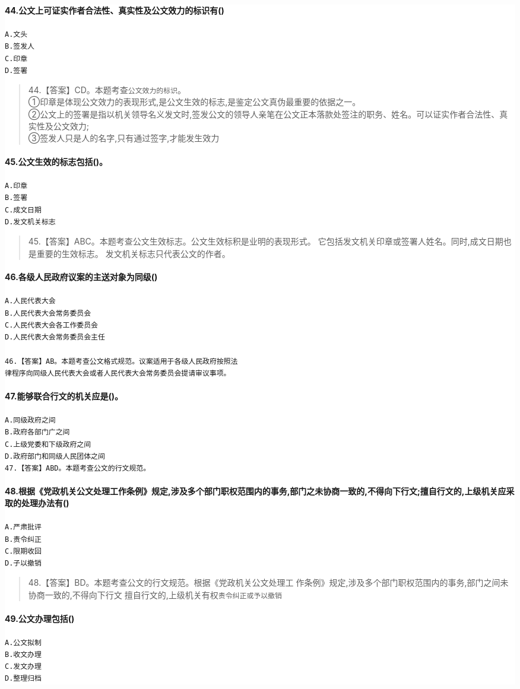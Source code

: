 
#### 44.公文上可证实作者合法性、真实性及公文效力的标识有()
    A.文头
    B.签发人
    C.印章
    D.签署

>   44.【答案】CD。本题考查`公文效力的标识`。 <br>
①印章是体现公文效力的表现形式,是公文生效的标志,是鉴定公文真伪最重要的依据之一。<br>
②公文上的签署是指以机关领导名义发文时,签发公文的领导人亲笔在公文正本落款处签注的职务、姓名。可以证实作者合法性、真实性及公文效力;<br>
③签发人只是人的名字,只有通过签字,才能发生效力<br>


#### 45.公文生效的标志包括()。
    A.印章
    B.签署
    C.成文日期
    D.发文机关标志

>   45.【答案】ABC。本题考查公文生效标志。公文生效标积是业明的表现形式。
它包括发文机关印章或签署人姓名。同时,成文日期也是重要的生效标志。
发文机关标志只代表公文的作者。


#### 46.各级人民政府议案的主送对象为同级()
    A.人民代表大会
    B.人民代表大会常务委员会
    C.人民代表大会各工作委员会
    D.人民代表大会常务委员会主任
    
    46.【答案】AB。本题考查公文格式规范。议案适用于各级人民政府按照法
    律程序向同级人民代表大会或者人民代表大会常务委员会提请审议事项。
    
#### 47.能够联合行文的机关应是()。
    A.同级政府之间
    B.政府各部门广之间
    C.上级党委和下级政府之间
    D.政府部门和同级人民团体之间
    47.【答案】ABD。本题考查公文的行文规范。


#### 48.根据《党政机关公文处理工作条例》规定,涉及多个部门职权范围内的事务,部门之未协商一致的,不得向下行文;擅自行文的,上级机关应采取的处理办法有()
    A.严肃批评
    B.责令纠正
    C.限期收回
    D.子以撤销

>   48.【答案】BD。本题考查公文的行文规范。根据《党政机关公文处理工
作条例》规定,涉及多个部门职权范围内的事务,部门之间未协商一致的,不得向下行文
擅自行文的,上级机关有权`责令纠正或予以撤销`

#### 49.公文办理包括()
    A.公文拟制
    B.收文办理
    C.发文办理
    D.整理归档
